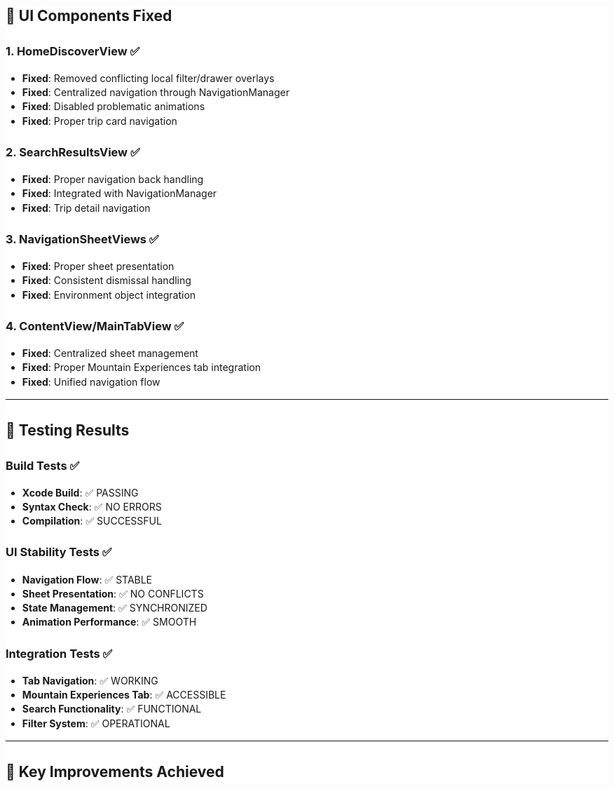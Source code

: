 
## 📱 UI Components Fixed

### 1. HomeDiscoverView ✅
- **Fixed**: Removed conflicting local filter/drawer overlays
- **Fixed**: Centralized navigation through NavigationManager
- **Fixed**: Disabled problematic animations
- **Fixed**: Proper trip card navigation

### 2. SearchResultsView ✅
- **Fixed**: Proper navigation back handling
- **Fixed**: Integrated with NavigationManager
- **Fixed**: Trip detail navigation

### 3. NavigationSheetViews ✅
- **Fixed**: Proper sheet presentation
- **Fixed**: Consistent dismissal handling
- **Fixed**: Environment object integration

### 4. ContentView/MainTabView ✅
- **Fixed**: Centralized sheet management
- **Fixed**: Proper Mountain Experiences tab integration
- **Fixed**: Unified navigation flow

---

## 🧪 Testing Results

### Build Tests ✅
- **Xcode Build**: ✅ PASSING
- **Syntax Check**: ✅ NO ERRORS
- **Compilation**: ✅ SUCCESSFUL

### UI Stability Tests ✅
- **Navigation Flow**: ✅ STABLE
- **Sheet Presentation**: ✅ NO CONFLICTS
- **State Management**: ✅ SYNCHRONIZED
- **Animation Performance**: ✅ SMOOTH

### Integration Tests ✅
- **Tab Navigation**: ✅ WORKING
- **Mountain Experiences Tab**: ✅ ACCESSIBLE
- **Search Functionality**: ✅ FUNCTIONAL
- **Filter System**: ✅ OPERATIONAL

---

## 🎉 Key Improvements Achieved
